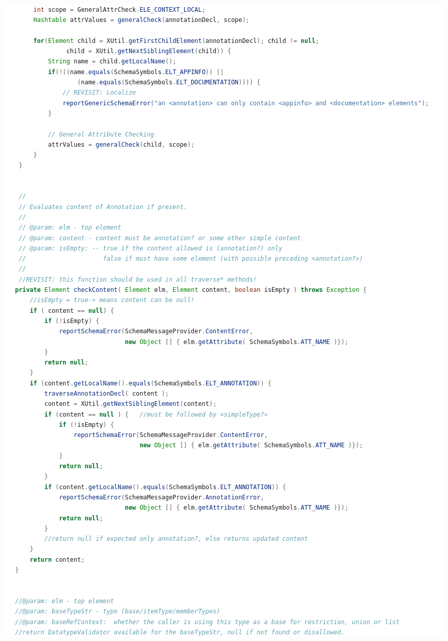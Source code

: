 ```java
        int scope = GeneralAttrCheck.ELE_CONTEXT_LOCAL;
        Hashtable attrValues = generalCheck(annotationDecl, scope);

        for(Element child = XUtil.getFirstChildElement(annotationDecl); child != null;
                 child = XUtil.getNextSiblingElement(child)) {
            String name = child.getLocalName();
            if(!((name.equals(SchemaSymbols.ELT_APPINFO)) ||
                    (name.equals(SchemaSymbols.ELT_DOCUMENTATION)))) {
                // REVISIT: Localize
                reportGenericSchemaError("an <annotation> can only contain <appinfo> and <documentation> elements");
            }

            // General Attribute Checking
            attrValues = generalCheck(child, scope);
        }
    }


    //
    // Evaluates content of Annotation if present.
    //
    // @param: elm - top element
    // @param: content - content must be annotation? or some other simple content
    // @param: isEmpty: -- true if the content allowed is (annotation?) only
    //                     false if must have some element (with possible preceding <annotation?>)
    //
    //REVISIT: this function should be used in all traverse* methods!
   private Element checkContent( Element elm, Element content, boolean isEmpty ) throws Exception {
       //isEmpty = true-> means content can be null!
       if ( content == null) {
           if (!isEmpty) {
               reportSchemaError(SchemaMessageProvider.ContentError,
                                 new Object [] { elm.getAttribute( SchemaSymbols.ATT_NAME )});
           }
           return null;
       }
       if (content.getLocalName().equals(SchemaSymbols.ELT_ANNOTATION)) {
		   traverseAnnotationDecl( content );
		   content = XUtil.getNextSiblingElement(content);
		   if (content == null ) {   //must be followed by <simpleType?>
			   if (!isEmpty) {
				   reportSchemaError(SchemaMessageProvider.ContentError,
									 new Object [] { elm.getAttribute( SchemaSymbols.ATT_NAME )});
			   }
			   return null;
		   }
		   if (content.getLocalName().equals(SchemaSymbols.ELT_ANNOTATION)) {
			   reportSchemaError(SchemaMessageProvider.AnnotationError,
								 new Object [] { elm.getAttribute( SchemaSymbols.ATT_NAME )});
			   return null;
		   }
		   //return null if expected only annotation?, else returns updated content
	   }
       return content;
   }


   //@param: elm - top element
   //@param: baseTypeStr - type (base/itemType/memberTypes)
   //@param: baseRefContext:  whether the caller is using this type as a base for restriction, union or list
   //return DatatypeValidator available for the baseTypeStr, null if not found or disallowed.
```
